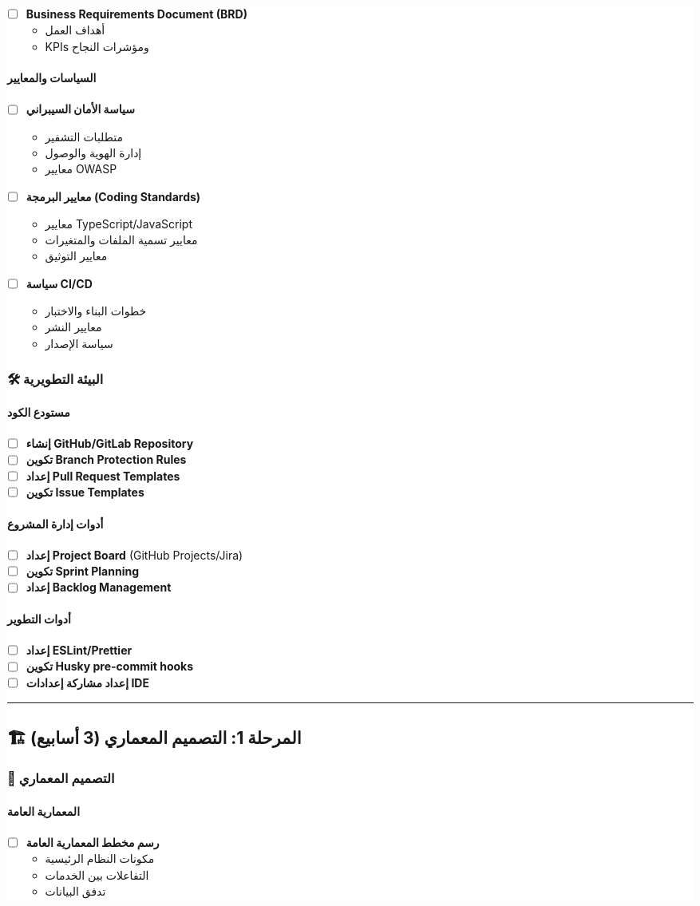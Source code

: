 - [ ] **Business Requirements Document (BRD)**
  - أهداف العمل
  - KPIs ومؤشرات النجاح

#### السياسات والمعايير

- [ ] **سياسة الأمان السيبراني**
  - متطلبات التشفير
  - إدارة الهوية والوصول
  - معايير OWASP
  
- [ ] **معايير البرمجة (Coding Standards)**
  - معايير TypeScript/JavaScript
  - معايير تسمية الملفات والمتغيرات
  - معايير التوثيق
  
- [ ] **سياسة CI/CD**
  - خطوات البناء والاختبار
  - معايير النشر
  - سياسة الإصدار

### 🛠️ البيئة التطويرية

#### مستودع الكود

- [ ] **إنشاء GitHub/GitLab Repository**
- [ ] **تكوين Branch Protection Rules**
- [ ] **إعداد Pull Request Templates**
- [ ] **تكوين Issue Templates**

#### أدوات إدارة المشروع

- [ ] **إعداد Project Board** (GitHub Projects/Jira)
- [ ] **تكوين Sprint Planning**
- [ ] **إعداد Backlog Management**

#### أدوات التطوير

- [ ] **إعداد ESLint/Prettier**
- [ ] **تكوين Husky pre-commit hooks**
- [ ] **إعداد مشاركة إعدادات IDE**

---

## 🏗️ المرحلة 1: التصميم المعماري (3 أسابيع)

### 📐 التصميم المعماري

#### المعمارية العامة

- [ ] **رسم مخطط المعمارية العامة**
  - مكونات النظام الرئيسية
  - التفاعلات بين الخدمات
  - تدفق البيانات
  